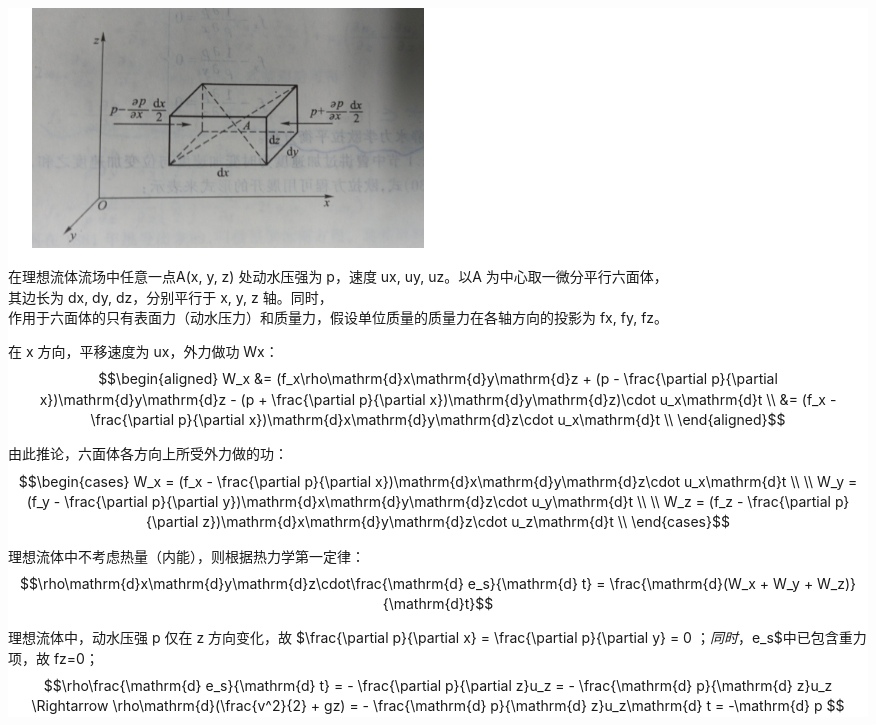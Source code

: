 <img src="./Imgs/12.jpg" width=440 height=240>

在理想流体流场中任意一点A(x, y, z) 处动水压强为 p，速度 ux, uy, uz。以A 为中心取一微分平行六面体，  
其边长为 dx, dy, dz，分别平行于 x, y, z 轴。同时，  
作用于六面体的只有表面力（动水压力）和质量力，假设单位质量的质量力在各轴方向的投影为 fx, fy, fz。  

在 x 方向，平移速度为 ux，外力做功 Wx：  
$$\begin{aligned}
W_x &= (f_x\rho\mathrm{d}x\mathrm{d}y\mathrm{d}z + (p - \frac{\partial p}{\partial x})\mathrm{d}y\mathrm{d}z - (p + \frac{\partial p}{\partial x})\mathrm{d}y\mathrm{d}z)\cdot u_x\mathrm{d}t \\
&= (f_x - \frac{\partial p}{\partial x})\mathrm{d}x\mathrm{d}y\mathrm{d}z\cdot u_x\mathrm{d}t \\
\end{aligned}$$

由此推论，六面体各方向上所受外力做的功：  
$$\begin{cases}
W_x = (f_x - \frac{\partial p}{\partial x})\mathrm{d}x\mathrm{d}y\mathrm{d}z\cdot u_x\mathrm{d}t \\
  \\
W_y = (f_y - \frac{\partial p}{\partial y})\mathrm{d}x\mathrm{d}y\mathrm{d}z\cdot u_y\mathrm{d}t \\
  \\
W_z = (f_z - \frac{\partial p}{\partial z})\mathrm{d}x\mathrm{d}y\mathrm{d}z\cdot u_z\mathrm{d}t \\
\end{cases}$$

理想流体中不考虑热量（内能），则根据热力学第一定律：  
$$\rho\mathrm{d}x\mathrm{d}y\mathrm{d}z\cdot\frac{\mathrm{d} e_s}{\mathrm{d} t} = \frac{\mathrm{d}(W_x + W_y + W_z)}{\mathrm{d}t}$$

理想流体中，动水压强 p 仅在 z 方向变化，故 $\frac{\partial p}{\partial x} = \frac{\partial p}{\partial y} = 0 $；同时，$e_s$中已包含重力项，故 fz=0；  
$$\rho\frac{\mathrm{d} e_s}{\mathrm{d} t} = - \frac{\partial p}{\partial z}u_z = - \frac{\mathrm{d} p}{\mathrm{d} z}u_z     \Rightarrow     \rho\mathrm{d}(\frac{v^2}{2} + gz) = - \frac{\mathrm{d} p}{\mathrm{d} z}u_z\mathrm{d} t = -\mathrm{d} p
$$
